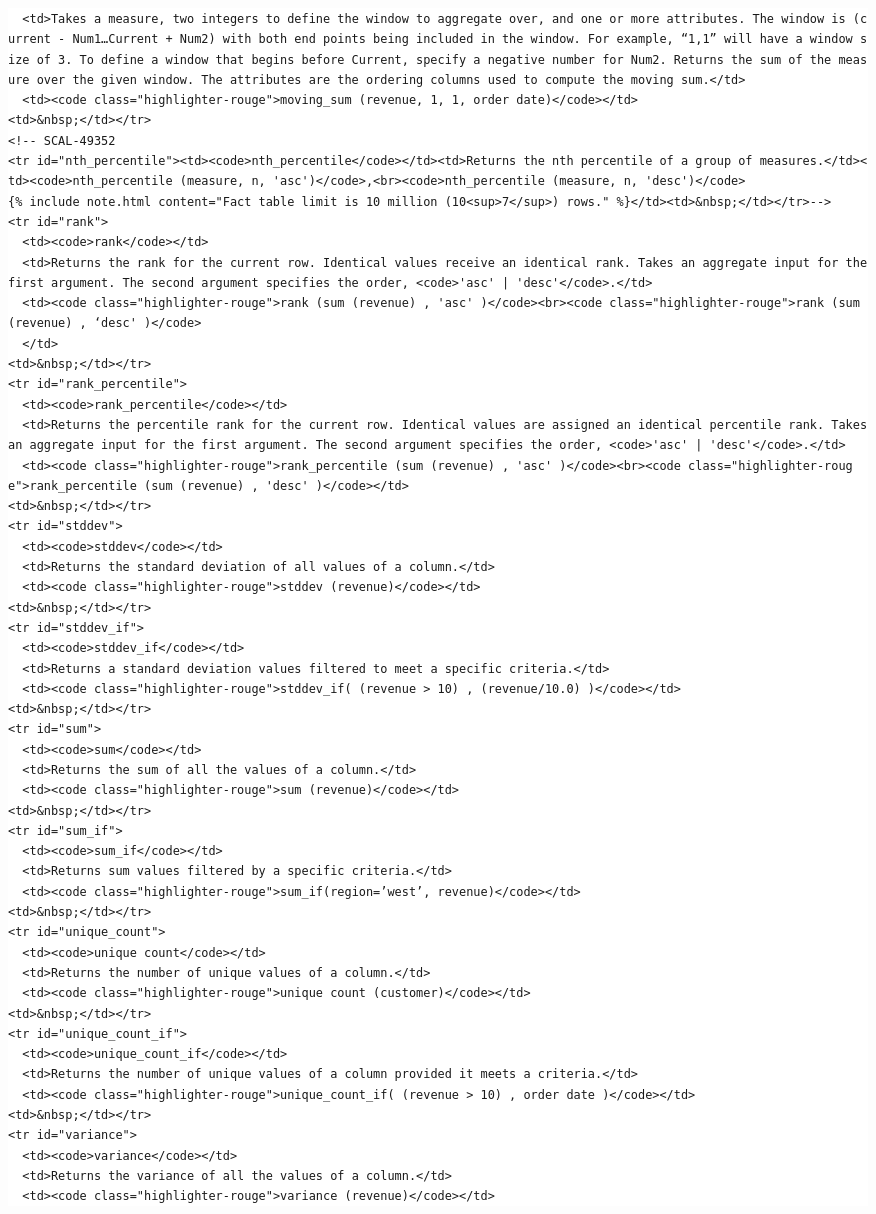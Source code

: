       <td>Takes a measure, two integers to define the window to aggregate over, and one or more attributes. The window is (current - Num1…Current + Num2) with both end points being included in the window. For example, “1,1” will have a window size of 3. To define a window that begins before Current, specify a negative number for Num2. Returns the sum of the measure over the given window. The attributes are the ordering columns used to compute the moving sum.</td>
      <td><code class="highlighter-rouge">moving_sum (revenue, 1, 1, order date)</code></td>
    <td>&nbsp;</td></tr>
    <!-- SCAL-49352
    <tr id="nth_percentile"><td><code>nth_percentile</code></td><td>Returns the nth percentile of a group of measures.</td><td><code>nth_percentile (measure, n, 'asc')</code>,<br><code>nth_percentile (measure, n, 'desc')</code>
    {% include note.html content="Fact table limit is 10 million (10<sup>7</sup>) rows." %}</td><td>&nbsp;</td></tr>-->
    <tr id="rank">
      <td><code>rank</code></td>
      <td>Returns the rank for the current row. Identical values receive an identical rank. Takes an aggregate input for the first argument. The second argument specifies the order, <code>'asc' | 'desc'</code>.</td>
      <td><code class="highlighter-rouge">rank (sum (revenue) , 'asc' )</code><br><code class="highlighter-rouge">rank (sum (revenue) , ‘desc' )</code>
      </td>
    <td>&nbsp;</td></tr>
    <tr id="rank_percentile">
      <td><code>rank_percentile</code></td>
      <td>Returns the percentile rank for the current row. Identical values are assigned an identical percentile rank. Takes an aggregate input for the first argument. The second argument specifies the order, <code>'asc' | 'desc'</code>.</td>
      <td><code class="highlighter-rouge">rank_percentile (sum (revenue) , 'asc' )</code><br><code class="highlighter-rouge">rank_percentile (sum (revenue) , 'desc' )</code></td>
    <td>&nbsp;</td></tr>
    <tr id="stddev">
      <td><code>stddev</code></td>
      <td>Returns the standard deviation of all values of a column.</td>
      <td><code class="highlighter-rouge">stddev (revenue)</code></td>
    <td>&nbsp;</td></tr>
    <tr id="stddev_if">
      <td><code>stddev_if</code></td>
      <td>Returns a standard deviation values filtered to meet a specific criteria.</td>
      <td><code class="highlighter-rouge">stddev_if( (revenue > 10) , (revenue/10.0) )</code></td>
    <td>&nbsp;</td></tr>
    <tr id="sum">
      <td><code>sum</code></td>
      <td>Returns the sum of all the values of a column.</td>
      <td><code class="highlighter-rouge">sum (revenue)</code></td>
    <td>&nbsp;</td></tr>
    <tr id="sum_if">
      <td><code>sum_if</code></td>
      <td>Returns sum values filtered by a specific criteria.</td>
      <td><code class="highlighter-rouge">sum_if(region=’west’, revenue)</code></td>
    <td>&nbsp;</td></tr>
    <tr id="unique_count">
      <td><code>unique count</code></td>
      <td>Returns the number of unique values of a column.</td>
      <td><code class="highlighter-rouge">unique count (customer)</code></td>
    <td>&nbsp;</td></tr>
    <tr id="unique_count_if">
      <td><code>unique_count_if</code></td>
      <td>Returns the number of unique values of a column provided it meets a criteria.</td>
      <td><code class="highlighter-rouge">unique_count_if( (revenue > 10) , order date )</code></td>
    <td>&nbsp;</td></tr>
    <tr id="variance">
      <td><code>variance</code></td>
      <td>Returns the variance of all the values of a column.</td>
      <td><code class="highlighter-rouge">variance (revenue)</code></td>